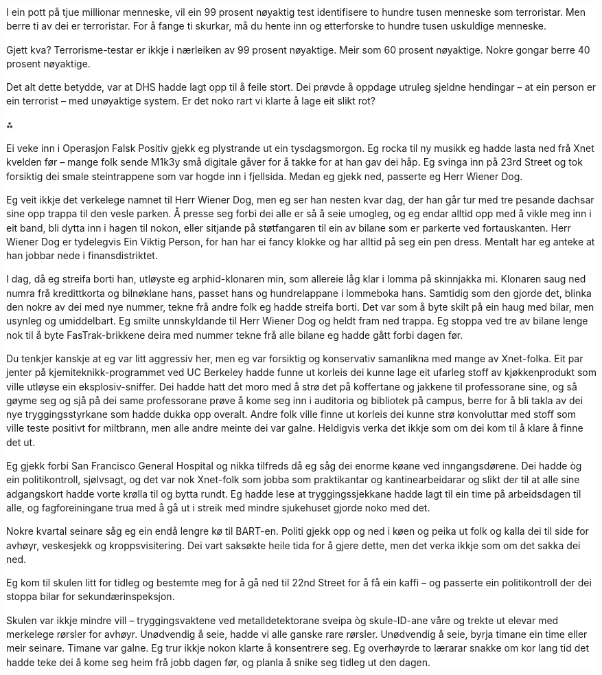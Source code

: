 I ein pott på tjue millionar menneske, vil ein 99 prosent nøyaktig test identifisere to hundre tusen menneske som terroristar. Men berre ti av dei er terroristar. For å fange ti skurkar, må du hente inn og etterforske to hundre tusen uskuldige menneske.

Gjett kva? Terrorisme-testar er ikkje i nærleiken av 99 prosent nøyaktige. Meir som 60 prosent nøyaktige. Nokre gongar berre 40 prosent nøyaktige.

Det alt dette betydde, var at DHS hadde lagt opp til å feile stort. Dei prøvde å oppdage utruleg sjeldne hendingar – at ein person er ein terrorist – med unøyaktige system. Er det noko rart vi klarte å lage eit slikt rot?

⁂

Ei veke inn i Operasjon Falsk Positiv gjekk eg plystrande ut ein tysdagsmorgon. Eg rocka til ny musikk eg hadde lasta ned frå Xnet kvelden før – mange folk sende M1k3y små digitale gåver for å takke for at han gav dei håp. Eg svinga inn på 23rd Street og tok forsiktig dei smale steintrappene som var hogde inn i fjellsida. Medan eg gjekk ned, passerte eg Herr Wiener Dog.

Eg veit ikkje det verkelege namnet til Herr Wiener Dog, men eg ser han nesten kvar dag, der han går tur med tre pesande dachsar sine opp trappa til den vesle parken. Å presse seg forbi dei alle er så å seie umogleg, og eg endar alltid opp med å vikle meg inn i eit band, bli dytta inn i hagen til nokon, eller sitjande på støtfangaren til ein av bilane som er parkerte ved fortauskanten. Herr Wiener Dog er tydelegvis Ein Viktig Person, for han har ei fancy klokke og har alltid på seg ein pen dress. Mentalt har eg anteke at han jobbar nede i finansdistriktet.

I dag, då eg streifa borti han, utløyste eg arphid-klonaren min, som allereie låg klar i lomma på skinnjakka mi. Klonaren saug ned numra frå kredittkorta og bilnøklane hans, passet hans og hundrelappane i lommeboka hans. Samtidig som den gjorde det, blinka den nokre av dei med nye nummer, tekne frå andre folk eg hadde streifa borti. Det var som å byte skilt på ein haug med bilar, men usynleg og umiddelbart. Eg smilte unnskyldande til Herr Wiener Dog og heldt fram ned trappa. Eg stoppa ved tre av bilane lenge nok til å byte FasTrak-brikkene deira med nummer tekne frå alle bilane eg hadde gått forbi dagen før.

Du tenkjer kanskje at eg var litt aggressiv her, men eg var forsiktig og konservativ samanlikna med mange av Xnet-folka. Eit par jenter på kjemiteknikk-programmet ved UC Berkeley hadde funne ut korleis dei kunne lage eit ufarleg stoff av kjøkkenprodukt som ville utløyse ein eksplosiv-sniffer. Dei hadde hatt det moro med å strø det på koffertane og jakkene til professorane sine, og så gøyme seg og sjå på dei same professorane prøve å kome seg inn i auditoria og bibliotek på campus, berre for å bli takla av dei nye tryggingsstyrkane som hadde dukka opp overalt. Andre folk ville finne ut korleis dei kunne strø konvoluttar med stoff som ville teste positivt for miltbrann, men alle andre meinte dei var galne. Heldigvis verka det ikkje som om dei kom til å klare å finne det ut.

Eg gjekk forbi San Francisco General Hospital og nikka tilfreds då eg såg dei enorme køane ved inngangsdørene. Dei hadde òg ein politikontroll, sjølvsagt, og det var nok Xnet-folk som jobba som praktikantar og kantinearbeidarar og slikt der til at alle sine adgangskort hadde vorte krølla til og bytta rundt. Eg hadde lese at tryggingssjekkane hadde lagt til ein time på arbeidsdagen til alle, og fagforeiningane trua med å gå ut i streik med mindre sjukehuset gjorde noko med det.

Nokre kvartal seinare såg eg ein endå lengre kø til BART-en. Politi gjekk opp og ned i køen og peika ut folk og kalla dei til side for avhøyr, veskesjekk og kroppsvisitering. Dei vart saksøkte heile tida for å gjere dette, men det verka ikkje som om det sakka dei ned.

Eg kom til skulen litt for tidleg og bestemte meg for å gå ned til 22nd Street for å få ein kaffi – og passerte ein politikontroll der dei stoppa bilar for sekundærinspeksjon.

Skulen var ikkje mindre vill – tryggingsvaktene ved metalldetektorane sveipa òg skule-ID-ane våre og trekte ut elevar med merkelege rørsler for avhøyr. Unødvendig å seie, hadde vi alle ganske rare rørsler. Unødvendig å seie, byrja timane ein time eller meir seinare. Timane var galne. Eg trur ikkje nokon klarte å konsentrere seg. Eg overhøyrde to lærarar snakke om kor lang tid det hadde teke dei å kome seg heim frå jobb dagen før, og planla å snike seg tidleg ut den dagen.
